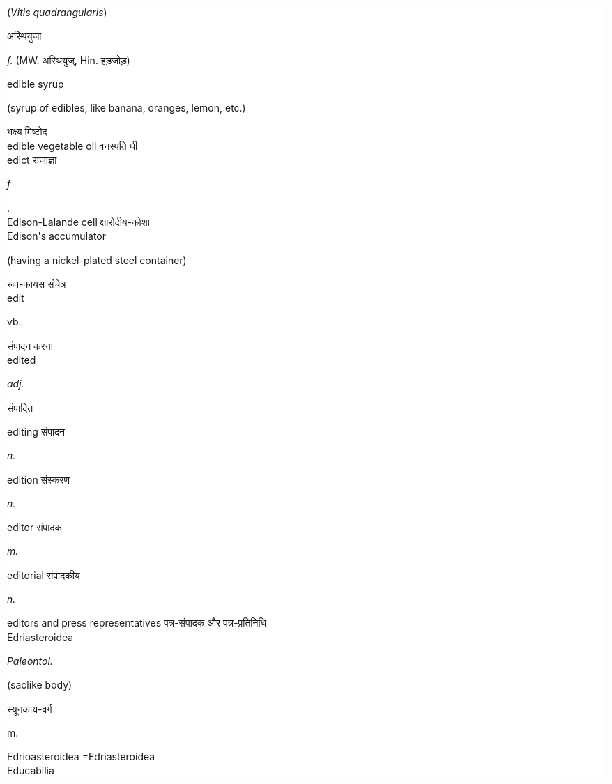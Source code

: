 (*Vitis quadrangularis*)

अस्थियुजा

*f.* (MW. अस्थियुज्, Hin. हड़जोड़)  

edible syrup

(syrup of edibles, like banana, oranges, lemon, etc.)

भक्ष्य मिष्टोद  
edible vegetable oil वनस्पति घी  
edict राजाज्ञा

*f*

.  
Edison-Lalande cell क्षारोदीय-कोशा  
Edison's accumulator

(having a nickel-plated steel container)

रूप-कायस संचेत्र  
edit

vb.

संपादन करना  
edited

*adj.*

संपादित  

editing संपादन

*n.*  

edition संस्करण

*n.*  

editor संपादक

*m.*  

editorial संपादकीय

*n.*

  
editors and press representatives पत्र-संपादक और पत्र-प्रतिनिधि  
Edriasteroidea

*Paleontol.*

(saclike body)

स्यूनकाय-वर्ग

m.  

Edrioasteroidea =Edriasteroidea  
Educabilia
